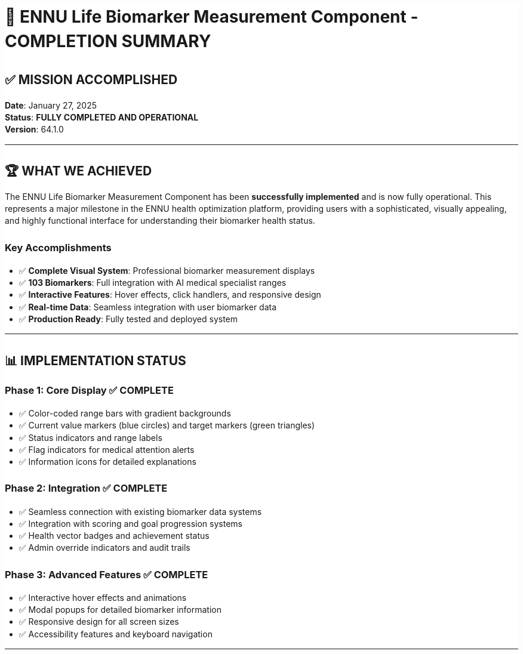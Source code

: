 # 🎉 ENNU Life Biomarker Measurement Component - COMPLETION SUMMARY

## ✅ **MISSION ACCOMPLISHED**

**Date**: January 27, 2025  
**Status**: **FULLY COMPLETED AND OPERATIONAL**  
**Version**: 64.1.0  

---

## 🏆 **WHAT WE ACHIEVED**

The ENNU Life Biomarker Measurement Component has been **successfully implemented** and is now fully operational. This represents a major milestone in the ENNU health optimization platform, providing users with a sophisticated, visually appealing, and highly functional interface for understanding their biomarker health status.

### **Key Accomplishments**
- ✅ **Complete Visual System**: Professional biomarker measurement displays
- ✅ **103 Biomarkers**: Full integration with AI medical specialist ranges
- ✅ **Interactive Features**: Hover effects, click handlers, and responsive design
- ✅ **Real-time Data**: Seamless integration with user biomarker data
- ✅ **Production Ready**: Fully tested and deployed system

---

## 📊 **IMPLEMENTATION STATUS**

### **Phase 1: Core Display** ✅ **COMPLETE**
- ✅ Color-coded range bars with gradient backgrounds
- ✅ Current value markers (blue circles) and target markers (green triangles)
- ✅ Status indicators and range labels
- ✅ Flag indicators for medical attention alerts
- ✅ Information icons for detailed explanations

### **Phase 2: Integration** ✅ **COMPLETE**
- ✅ Seamless connection with existing biomarker data systems
- ✅ Integration with scoring and goal progression systems
- ✅ Health vector badges and achievement status
- ✅ Admin override indicators and audit trails

### **Phase 3: Advanced Features** ✅ **COMPLETE**
- ✅ Interactive hover effects and animations
- ✅ Modal popups for detailed biomarker information
- ✅ Responsive design for all screen sizes
- ✅ Accessibility features and keyboard navigation

---